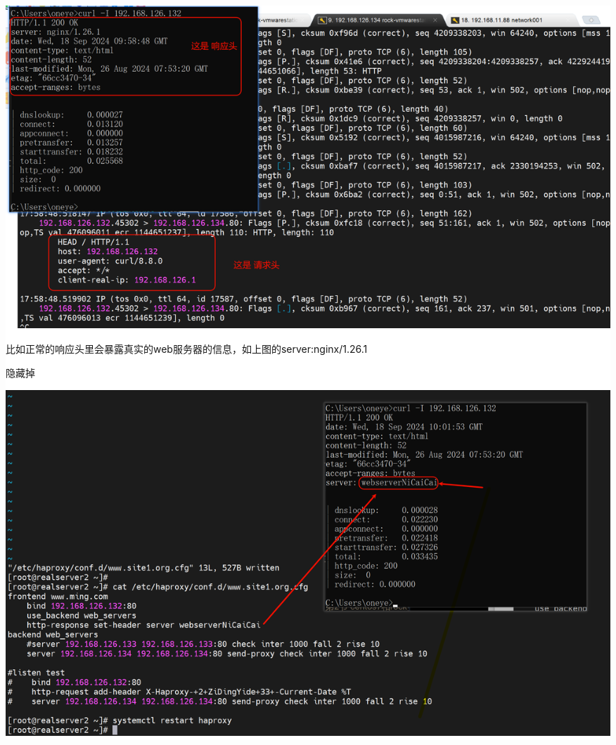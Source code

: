 ![image-20240918180006652](6.Haproxy常见功能压缩报文修改健康性检查.assets/image-20240918180006652.png)



比如正常的响应头里会暴露真实的web服务器的信息，如上图的server:nginx/1.26.1

隐藏掉

![image-20240918180302609](6.Haproxy常见功能压缩报文修改健康性检查.assets/image-20240918180302609.png)
